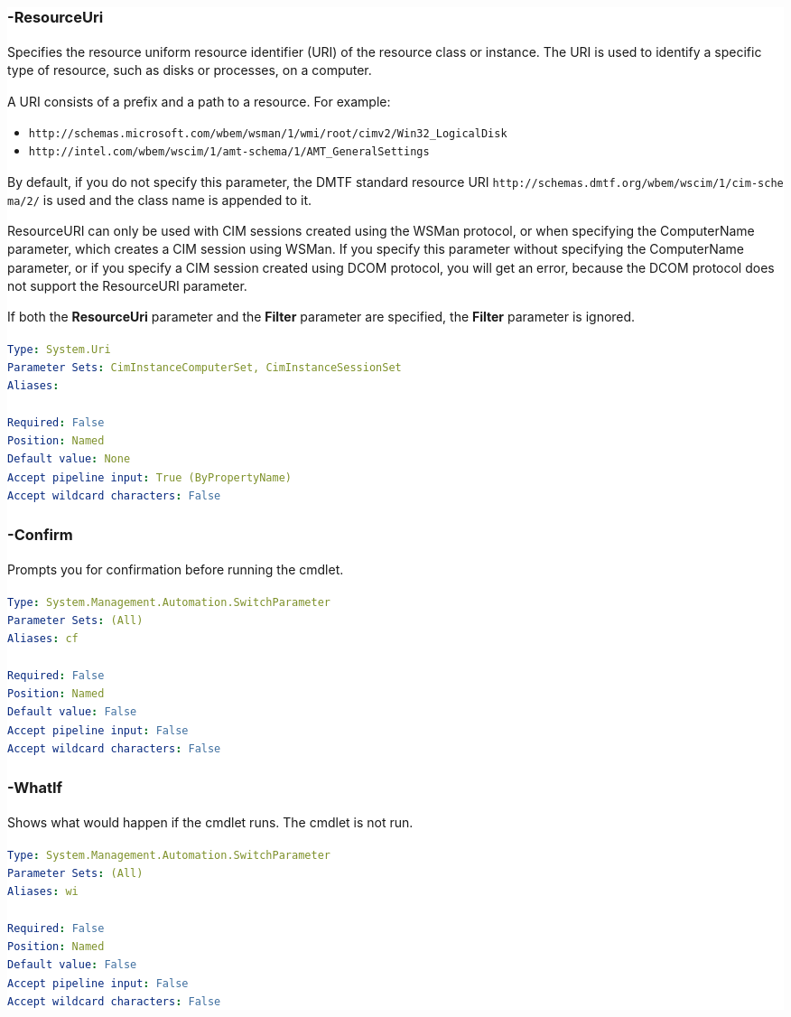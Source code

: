 ### -ResourceUri

Specifies the resource uniform resource identifier (URI) of the resource class or instance. The URI
is used to identify a specific type of resource, such as disks or processes, on a computer.

A URI consists of a prefix and a path to a resource. For example:

- `http://schemas.microsoft.com/wbem/wsman/1/wmi/root/cimv2/Win32_LogicalDisk`
- `http://intel.com/wbem/wscim/1/amt-schema/1/AMT_GeneralSettings`

By default, if you do not specify this parameter, the DMTF standard resource URI
`http://schemas.dmtf.org/wbem/wscim/1/cim-schema/2/` is used and the class name is appended to it.

ResourceURI can only be used with CIM sessions created using the WSMan protocol, or when specifying
the ComputerName parameter, which creates a CIM session using WSMan. If you specify this parameter
without specifying the ComputerName parameter, or if you specify a CIM session created using DCOM
protocol, you will get an error, because the DCOM protocol does not support the ResourceURI
parameter.

If both the **ResourceUri** parameter and the **Filter** parameter are specified, the **Filter**
parameter is ignored.

```yaml
Type: System.Uri
Parameter Sets: CimInstanceComputerSet, CimInstanceSessionSet
Aliases:

Required: False
Position: Named
Default value: None
Accept pipeline input: True (ByPropertyName)
Accept wildcard characters: False
```

### -Confirm

Prompts you for confirmation before running the cmdlet.

```yaml
Type: System.Management.Automation.SwitchParameter
Parameter Sets: (All)
Aliases: cf

Required: False
Position: Named
Default value: False
Accept pipeline input: False
Accept wildcard characters: False
```

### -WhatIf

Shows what would happen if the cmdlet runs. The cmdlet is not run.

```yaml
Type: System.Management.Automation.SwitchParameter
Parameter Sets: (All)
Aliases: wi

Required: False
Position: Named
Default value: False
Accept pipeline input: False
Accept wildcard characters: False
```
